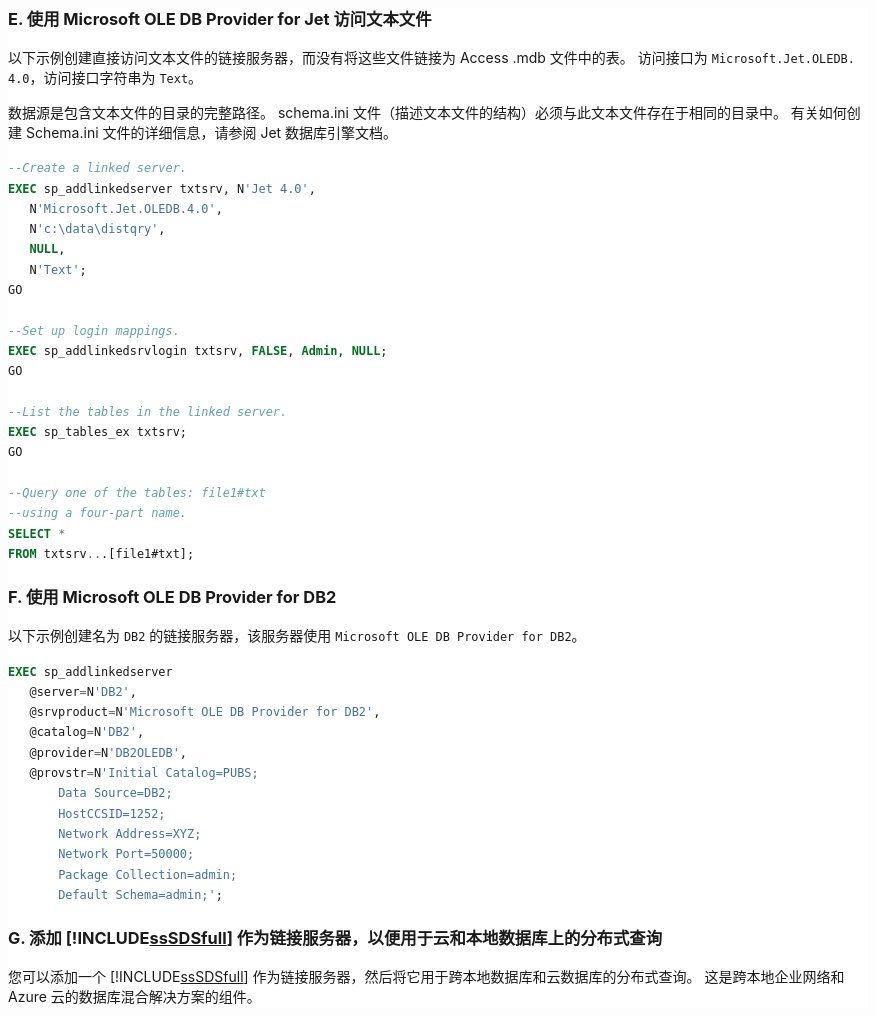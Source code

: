 ### <a name="e-using-the-microsoft-ole-db-provider-for-jet-to-access-a-text-file"></a>E. 使用 Microsoft OLE DB Provider for Jet 访问文本文件  
 以下示例创建直接访问文本文件的链接服务器，而没有将这些文件链接为 Access .mdb 文件中的表。 访问接口为 `Microsoft.Jet.OLEDB.4.0`，访问接口字符串为 `Text`。  
  
 数据源是包含文本文件的目录的完整路径。 schema.ini 文件（描述文本文件的结构）必须与此文本文件存在于相同的目录中。 有关如何创建 Schema.ini 文件的详细信息，请参阅 Jet 数据库引擎文档。  
  
```sql  
--Create a linked server.  
EXEC sp_addlinkedserver txtsrv, N'Jet 4.0',   
   N'Microsoft.Jet.OLEDB.4.0',  
   N'c:\data\distqry',  
   NULL,  
   N'Text';  
GO  
  
--Set up login mappings.  
EXEC sp_addlinkedsrvlogin txtsrv, FALSE, Admin, NULL;  
GO  
  
--List the tables in the linked server.  
EXEC sp_tables_ex txtsrv;  
GO  
  
--Query one of the tables: file1#txt  
--using a four-part name.   
SELECT *   
FROM txtsrv...[file1#txt];  
```  
  
### <a name="f-using-the-microsoft-ole-db-provider-for-db2"></a>F. 使用 Microsoft OLE DB Provider for DB2  
 以下示例创建名为 `DB2` 的链接服务器，该服务器使用 `Microsoft OLE DB Provider for DB2`。  
  
```sql  
EXEC sp_addlinkedserver  
   @server=N'DB2',  
   @srvproduct=N'Microsoft OLE DB Provider for DB2',  
   @catalog=N'DB2',  
   @provider=N'DB2OLEDB',  
   @provstr=N'Initial Catalog=PUBS;  
       Data Source=DB2;  
       HostCCSID=1252;  
       Network Address=XYZ;  
       Network Port=50000;  
       Package Collection=admin;  
       Default Schema=admin;';  
```  
  
### <a name="g-add-a-sssdsfull-as-a-linked-server-for-use-with-distributed-queries-on-cloud-and-on-premises-databases"></a>G. 添加 [!INCLUDE[ssSDSfull](../../includes/sssdsfull-md.md)] 作为链接服务器，以便用于云和本地数据库上的分布式查询  
 您可以添加一个 [!INCLUDE[ssSDSfull](../../includes/sssdsfull-md.md)] 作为链接服务器，然后将它用于跨本地数据库和云数据库的分布式查询。 这是跨本地企业网络和 Azure 云的数据库混合解决方案的组件。  
  